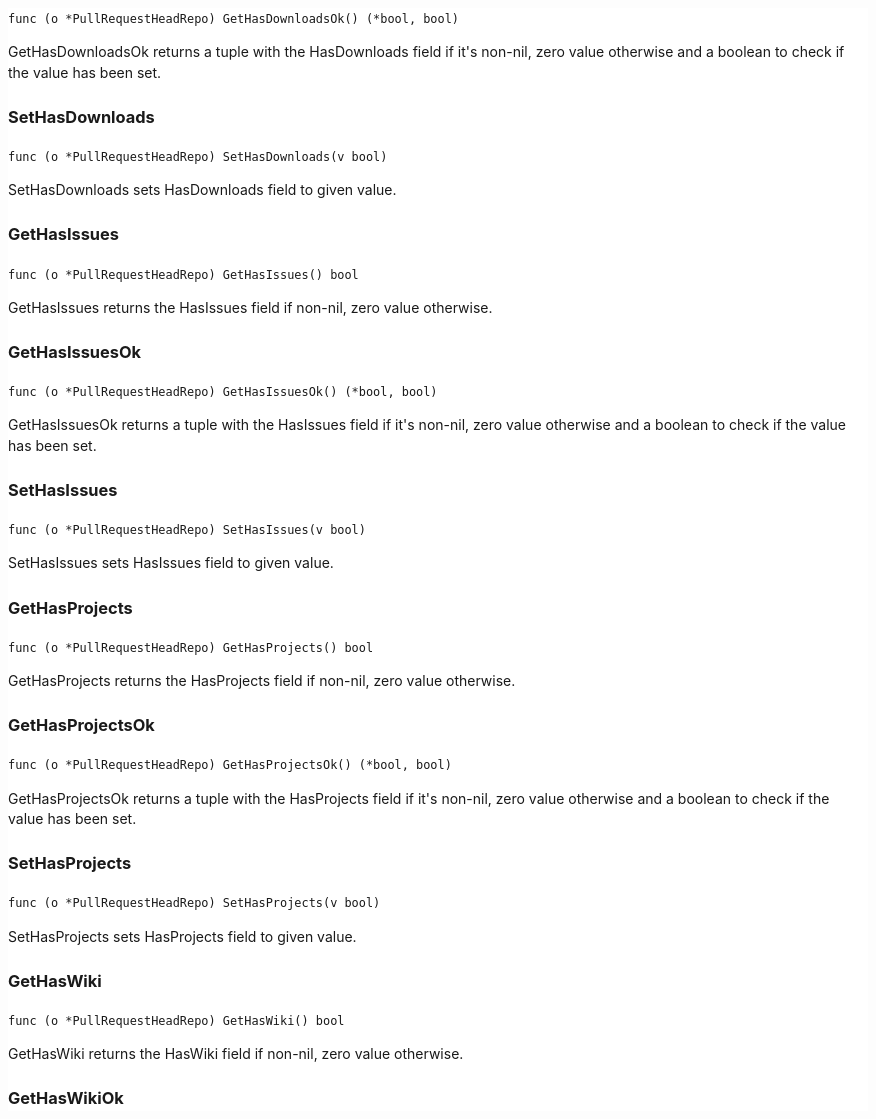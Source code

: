 `func (o *PullRequestHeadRepo) GetHasDownloadsOk() (*bool, bool)`

GetHasDownloadsOk returns a tuple with the HasDownloads field if it's non-nil, zero value otherwise
and a boolean to check if the value has been set.

### SetHasDownloads

`func (o *PullRequestHeadRepo) SetHasDownloads(v bool)`

SetHasDownloads sets HasDownloads field to given value.


### GetHasIssues

`func (o *PullRequestHeadRepo) GetHasIssues() bool`

GetHasIssues returns the HasIssues field if non-nil, zero value otherwise.

### GetHasIssuesOk

`func (o *PullRequestHeadRepo) GetHasIssuesOk() (*bool, bool)`

GetHasIssuesOk returns a tuple with the HasIssues field if it's non-nil, zero value otherwise
and a boolean to check if the value has been set.

### SetHasIssues

`func (o *PullRequestHeadRepo) SetHasIssues(v bool)`

SetHasIssues sets HasIssues field to given value.


### GetHasProjects

`func (o *PullRequestHeadRepo) GetHasProjects() bool`

GetHasProjects returns the HasProjects field if non-nil, zero value otherwise.

### GetHasProjectsOk

`func (o *PullRequestHeadRepo) GetHasProjectsOk() (*bool, bool)`

GetHasProjectsOk returns a tuple with the HasProjects field if it's non-nil, zero value otherwise
and a boolean to check if the value has been set.

### SetHasProjects

`func (o *PullRequestHeadRepo) SetHasProjects(v bool)`

SetHasProjects sets HasProjects field to given value.


### GetHasWiki

`func (o *PullRequestHeadRepo) GetHasWiki() bool`

GetHasWiki returns the HasWiki field if non-nil, zero value otherwise.

### GetHasWikiOk
